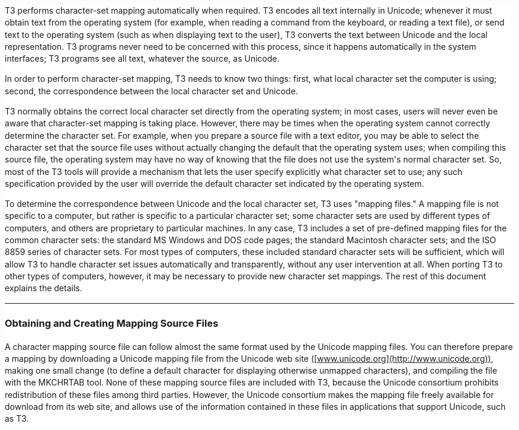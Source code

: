T3 performs character-set mapping automatically when required. T3
encodes all text internally in Unicode; whenever it must obtain text
from the operating system (for example, when reading a command from the
keyboard, or reading a text file), or send text to the operating system
(such as when displaying text to the user), T3 converts the text between
Unicode and the local representation. T3 programs never need to be
concerned with this process, since it happens automatically in the
system interfaces; T3 programs see all text, whatever the source, as
Unicode.

In order to perform character-set mapping, T3 needs to know two things:
first, what local character set the computer is using; second, the
correspondence between the local character set and Unicode.

T3 normally obtains the correct local character set directly from the
operating system; in most cases, users will never even be aware that
character-set mapping is taking place. However, there may be times when
the operating system cannot correctly determine the character set. For
example, when you prepare a source file with a text editor, you may be
able to select the character set that the source file uses without
actually changing the default that the operating system uses; when
compiling this source file, the operating system may have no way of
knowing that the file does not use the system's normal character set.
So, most of the T3 tools will provide a mechanism that lets the user
specify explicitly what character set to use; any such specification
provided by the user will override the default character set indicated
by the operating system.

To determine the correspondence between Unicode and the local character
set, T3 uses "mapping files." A mapping file is not specific to a
computer, but rather is specific to a particular character set; some
character sets are used by different types of computers, and others are
proprietary to particular machines. In any case, T3 includes a set of
pre-defined mapping files for the common character sets: the standard MS
Windows and DOS code pages; the standard Macintosh character sets; and
the ISO 8859 series of character sets. For most types of computers,
these included standard character sets will be sufficient, which will
allow T3 to handle character set issues automatically and transparently,
without any user intervention at all. When porting T3 to other types of
computers, however, it may be necessary to provide new character set
mappings. The rest of this document explains the details.

------------------------------------------------------------------------

### Obtaining and Creating Mapping Source Files

A character mapping source file can follow almost the same format used
by the Unicode mapping files. You can therefore prepare a mapping by
downloading a Unicode mapping file from the Unicode web site
([www.unicode.org](http://www.unicode.org)), making one small change (to
define a default character for displaying otherwise unmapped
characters), and compiling the file with the MKCHRTAB tool. None of
these mapping source files are included with T3, because the Unicode
consortium prohibits redistribution of these files among third parties.
However, the Unicode consortium makes the mapping file freely available
for download from its web site, and allows use of the information
contained in these files in applications that support Unicode, such as
T3.
